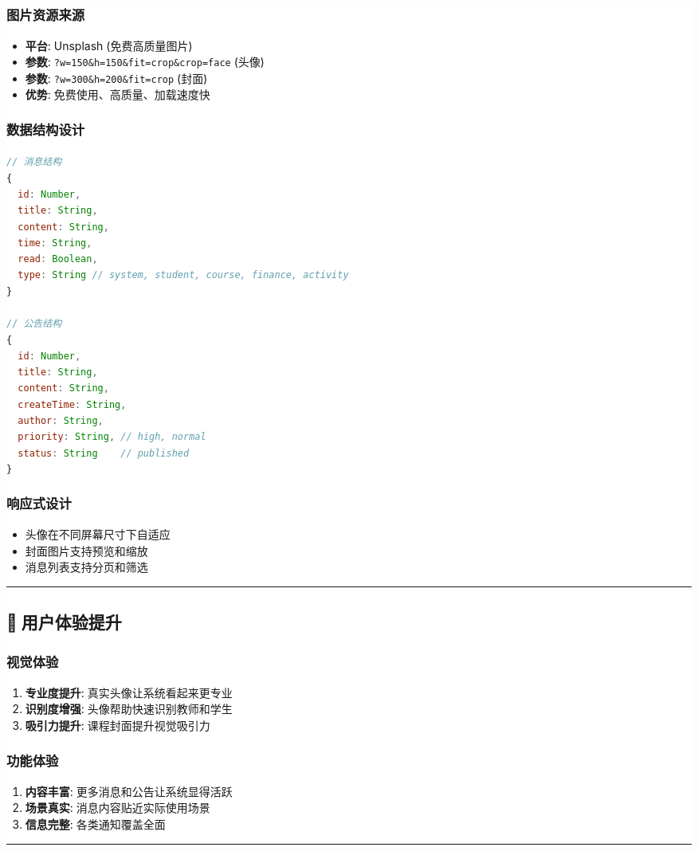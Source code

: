 ### **图片资源来源**
- **平台**: Unsplash (免费高质量图片)
- **参数**: `?w=150&h=150&fit=crop&crop=face` (头像)
- **参数**: `?w=300&h=200&fit=crop` (封面)
- **优势**: 免费使用、高质量、加载速度快

### **数据结构设计**
```javascript
// 消息结构
{
  id: Number,
  title: String,
  content: String,
  time: String,
  read: Boolean,
  type: String // system, student, course, finance, activity
}

// 公告结构  
{
  id: Number,
  title: String,
  content: String,
  createTime: String,
  author: String,
  priority: String, // high, normal
  status: String    // published
}
```

### **响应式设计**
- 头像在不同屏幕尺寸下自适应
- 封面图片支持预览和缩放
- 消息列表支持分页和筛选

---

## 🎯 **用户体验提升**

### **视觉体验**
1. **专业度提升**: 真实头像让系统看起来更专业
2. **识别度增强**: 头像帮助快速识别教师和学生
3. **吸引力提升**: 课程封面提升视觉吸引力

### **功能体验**
1. **内容丰富**: 更多消息和公告让系统显得活跃
2. **场景真实**: 消息内容贴近实际使用场景
3. **信息完整**: 各类通知覆盖全面

---
